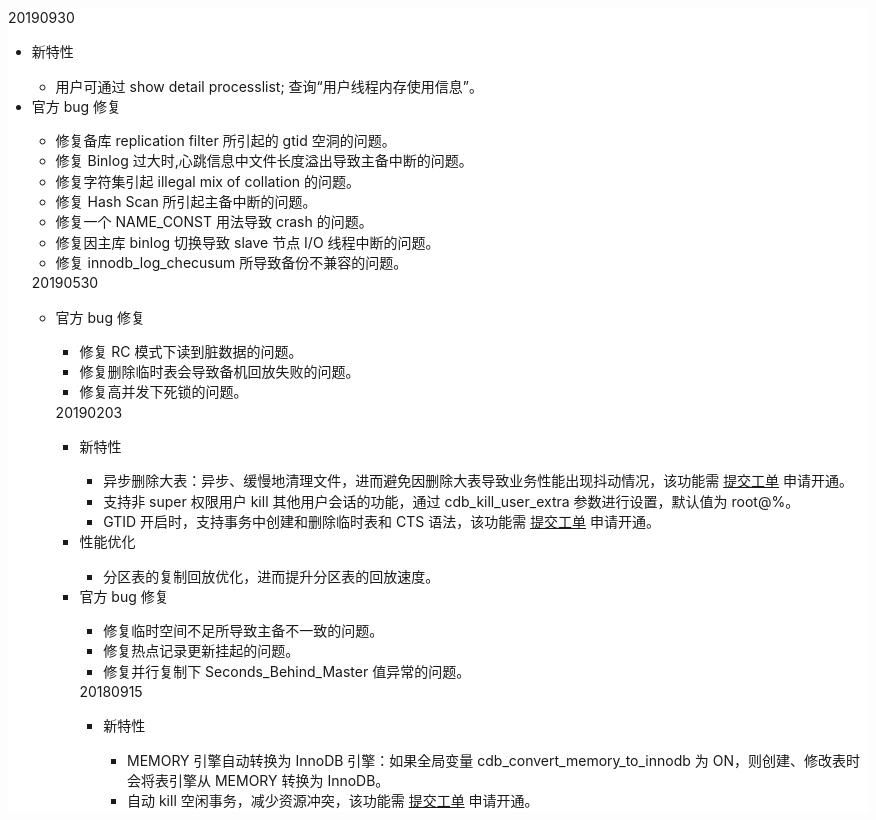 <tr>	
<td>20190930</td>
<td>
<ul><li>新特性</li><ul>
<li>用户可通过 show detail processlist; 查询“用户线程内存使用信息”。</li>
</ul>

<li>官方 bug 修复</li><ul>
<li>修复备库 replication filter 所引起的 gtid 空洞的问题。</li>
<li>修复 Binlog 过大时,心跳信息中文件长度溢出导致主备中断的问题。</li>
<li>修复字符集引起 illegal mix of collation 的问题。</li>
<li>修复 Hash Scan 所引起主备中断的问题。</li>
<li>修复一个 NAME_CONST 用法导致 crash 的问题。</li>
<li>修复因主库 binlog 切换导致 slave 节点 I/O 线程中断的问题。</li>
<li>修复 innodb_log_checusum 所导致备份不兼容的问题。</li>
</ul>
</td>
</tr>

<tr>	
<td>20190530</td>
<td>
<ul><li>官方 bug 修复</li><ul>
<li>修复 RC 模式下读到脏数据的问题。</li>
<li>修复删除临时表会导致备机回放失败的问题。</li>
<li>修复高并发下死锁的问题。</li>
</ul>
</td>
</tr>

<tr>	
<td>20190203</td>
<td>
<ul><li>新特性</li><ul>
<li>异步删除大表：异步、缓慢地清理文件，进而避免因删除大表导致业务性能出现抖动情况，该功能需 <a href="https://console.cloud.tencent.com/workorder/category" target="_blank">提交工单</a> 申请开通。</li>
<li>支持非 super 权限用户 kill 其他用户会话的功能，通过 cdb_kill_user_extra 参数进行设置，默认值为 root@%。</li>
<li>GTID 开启时，支持事务中创建和删除临时表和 CTS 语法，该功能需 <a href="https://console.cloud.tencent.com/workorder/category" target="_blank">提交工单</a> 申请开通。</li>
</ul>

<li>性能优化</li><ul>
<li>分区表的复制回放优化，进而提升分区表的回放速度。</li>
</ul>

<li>官方 bug 修复</li><ul>
<li>修复临时空间不足所导致主备不一致的问题。</li>
<li>修复热点记录更新挂起的问题。</li>
<li>修复并行复制下 Seconds_Behind_Master 值异常的问题。</li>
</ul>
</td>
</tr>

<tr>	
<td>20180915</td>
<td>
<ul><li>新特性</li><ul>
<li>MEMORY  引擎自动转换为 InnoDB 引擎：如果全局变量 cdb_convert_memory_to_innodb 为 ON，则创建、修改表时会将表引擎从 MEMORY 转换为 InnoDB。</li>
<li>自动 kill 空闲事务，减少资源冲突，该功能需 <a href="https://console.cloud.tencent.com/workorder/category" target="_blank">提交工单</a> 申请开通。</li>
</ul>
